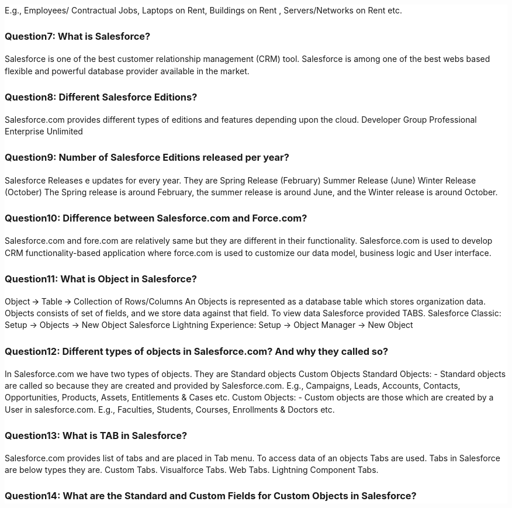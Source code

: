 E.g., Employees/ Contractual Jobs, Laptops on Rent, Buildings on Rent , Servers/Networks on Rent etc. 

### Question7: What is Salesforce? 
Salesforce is one of the best customer relationship management (CRM) tool. Salesforce is among one of the best webs based flexible and powerful database provider available in the market.

### Question8: Different Salesforce Editions?

Salesforce.com provides different types of editions and features depending upon the cloud.
Developer
Group
Professional
Enterprise
Unlimited

### Question9: Number of Salesforce Editions released per year? 
Salesforce Releases e updates for every year. They are
Spring Release (February)
Summer Release (June)
Winter Release (October)
The Spring release is around February, the summer release is around June, and the Winter release is around October.

	
### Question10: Difference between Salesforce.com and Force.com?
Salesforce.com and fore.com are relatively same but they are different in their functionality. 
Salesforce.com is used to develop CRM functionality-based application where force.com is used to customize our data model, business logic and User interface. 

### Question11: What is Object in Salesforce?
Object 🡪 Table 🡪 Collection of Rows/Columns 
An Objects is represented as a database table which stores organization data. 
Objects consists of set of fields, and we store data against that field. 
To view data Salesforce provided TABS.
Salesforce Classic: Setup -> Objects -> New Object 
Salesforce Lightning Experience: Setup -> Object Manager -> New Object 
### Question12:  Different types of objects in Salesforce.com? And why they called so?
In Salesforce.com we have two types of objects. They are
Standard objects
Custom Objects
Standard Objects: - Standard objects are called so because they are created and provided by Salesforce.com.
E.g., Campaigns, Leads, Accounts, Contacts, Opportunities, Products, Assets, Entitlements & Cases etc. 
Custom Objects: - Custom objects are those which are created by a User in salesforce.com.
E.g., Faculties, Students, Courses, Enrollments & Doctors etc. 
### Question13: What is TAB in Salesforce?
Salesforce.com provides list of tabs and are placed in Tab menu. 
To access data of an objects Tabs are used. 
Tabs in Salesforce are below types they are.
Custom Tabs.
Visualforce Tabs.
Web Tabs.
Lightning Component Tabs. 
### Question14: What are the Standard and Custom Fields for Custom Objects in Salesforce?